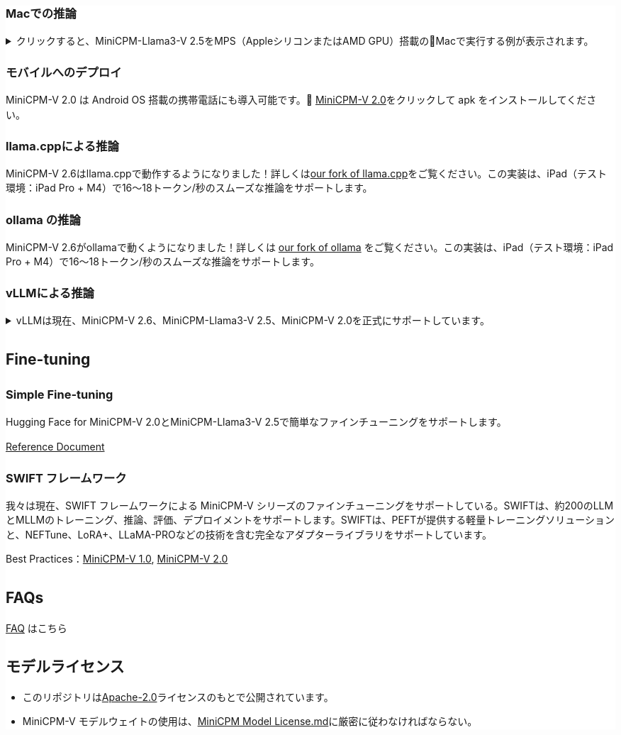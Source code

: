 
### Macでの推論
<details><summary>クリックすると、MiniCPM-Llama3-V 2.5をMPS（AppleシリコンまたはAMD GPU）搭載の📨Macで実行する例が表示されます。</summary></details>

### モバイルへのデプロイ
MiniCPM-V 2.0 は Android OS 搭載の携帯電話にも導入可能です。🚀 [MiniCPM-V 2.0](https://github.com/OpenBMB/mlc-MiniCPM)をクリックして apk をインストールしてください。

### llama.cppによる推論
MiniCPM-V 2.6はllama.cppで動作するようになりました！詳しくは[our fork of llama.cpp](https://github.com/OpenBMB/llama.cpp/tree/minicpmv-main/examples/llava/README-minicpmv2.6.md)をご覧ください。この実装は、iPad（テスト環境：iPad Pro + M4）で16〜18トークン/秒のスムーズな推論をサポートします。

### ollama の推論
MiniCPM-V 2.6がollamaで動くようになりました！詳しくは [our fork of ollama](https://github.com/OpenBMB/ollama/blob/minicpm-v2.6/examples/minicpm-v2.6/README.md) をご覧ください。この実装は、iPad（テスト環境：iPad Pro + M4）で16〜18トークン/秒のスムーズな推論をサポートします。

### vLLMによる推論

<details><summary> vLLMは現在、MiniCPM-V 2.6、MiniCPM-Llama3-V 2.5、MiniCPM-V 2.0を正式にサポートしています。 </summary></details>

## Fine-tuning

### Simple Fine-tuning 

Hugging Face for MiniCPM-V 2.0とMiniCPM-Llama3-V 2.5で簡単なファインチューニングをサポートします。

[Reference Document](./finetune/readme.md)

### SWIFT フレームワーク 

我々は現在、SWIFT フレームワークによる MiniCPM-V シリーズのファインチューニングをサポートしている。SWIFTは、約200のLLMとMLLMのトレーニング、推論、評価、デプロイメントをサポートします。SWIFTは、PEFTが提供する軽量トレーニングソリューションと、NEFTune、LoRA+、LLaMA-PROなどの技術を含む完全なアダプターライブラリをサポートしています。

Best Practices：[MiniCPM-V 1.0](https://github.com/modelscope/swift/blob/main/docs/source/Multi-Modal/minicpm-v最佳实践.md), [MiniCPM-V 2.0](https://github.com/modelscope/swift/blob/main/docs/source/Multi-Modal/minicpm-v-2最佳实践.md)

## FAQs
[FAQ](./docs/faqs.md) はこちら

## モデルライセンス 

* このリポジトリは[Apache-2.0](https://github.com/OpenBMB/MiniCPM/blob/main/LICENSE)ライセンスのもとで公開されています。

* MiniCPM-V モデルウェイトの使用は、[MiniCPM Model License.md](https://github.com/OpenBMB/MiniCPM/blob/main/MiniCPM%20Model%20License.md)に厳密に従わなければならない。
